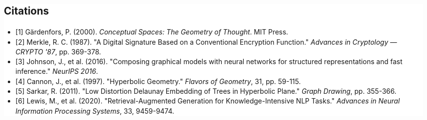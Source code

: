## Citations

- [1] Gärdenfors, P. (2000). *Conceptual Spaces: The Geometry of Thought*. MIT Press.
- [2] Merkle, R. C. (1987). "A Digital Signature Based on a Conventional Encryption Function." *Advances in Cryptology — CRYPTO '87*, pp. 369-378.
- [3] Johnson, J., et al. (2016). "Composing graphical models with neural networks for structured representations and fast inference." *NeurIPS 2016*.
- [4] Cannon, J., et al. (1997). "Hyperbolic Geometry." *Flavors of Geometry*, 31, pp. 59-115.
- [5] Sarkar, R. (2011). "Low Distortion Delaunay Embedding of Trees in Hyperbolic Plane." *Graph Drawing*, pp. 355-366.
- [6] Lewis, M., et al. (2020). "Retrieval-Augmented Generation for Knowledge-Intensive NLP Tasks." *Advances in Neural Information Processing Systems*, 33, 9459-9474.
